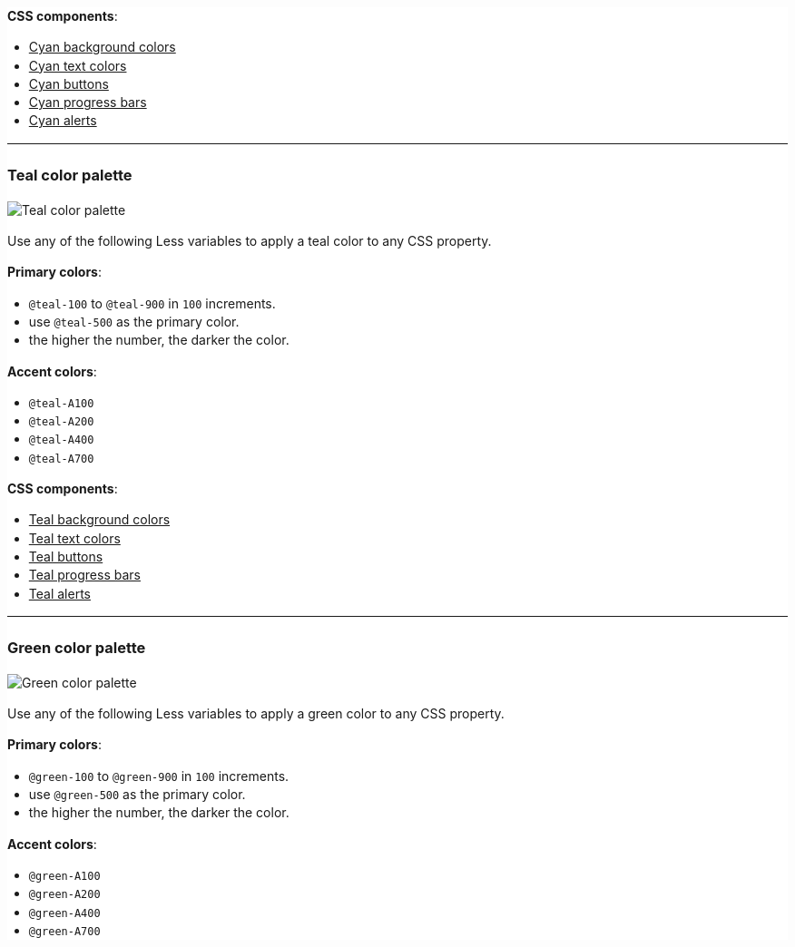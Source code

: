 **CSS components**:

- [Cyan background colors](#cyan-background-colors)
- [Cyan text colors](#cyan-text-colors)
- [Cyan buttons](#cyan-buttons)
- [Cyan progress bars](#cyan-progress-bars)
- [Cyan alerts](#cyan-alerts)

---

### Teal color palette

![Teal color palette](/images/colors/teal.png)

Use any of the following Less variables to apply a teal color to any CSS property.

**Primary colors**:

- `@teal-100` to `@teal-900` in `100` increments.
- use `@teal-500` as the primary color.
- the higher the number, the darker the color.

**Accent colors**:

- `@teal-A100`
- `@teal-A200`
- `@teal-A400`
- `@teal-A700`

**CSS components**:

- [Teal background colors](#teal-background-colors)
- [Teal text colors](#teal-text-colors)
- [Teal buttons](#teal-buttons)
- [Teal progress bars](#teal-progress-bars)
- [Teal alerts](#teal-alerts)

---

### Green color palette

![Green color palette](/images/colors/green.png)

Use any of the following Less variables to apply a green color to any CSS property.

**Primary colors**:

- `@green-100` to `@green-900` in `100` increments.
- use `@green-500` as the primary color.
- the higher the number, the darker the color.

**Accent colors**:

- `@green-A100`
- `@green-A200`
- `@green-A400`
- `@green-A700`
